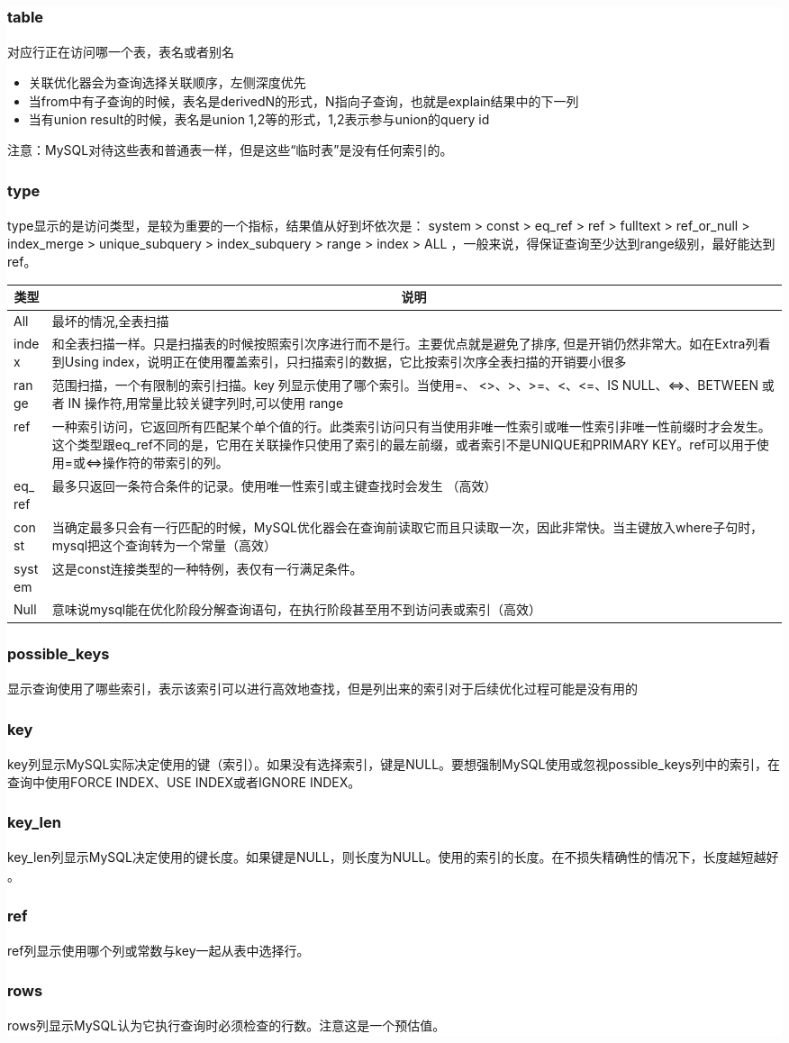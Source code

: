 ### table

对应行正在访问哪一个表，表名或者别名

- 关联优化器会为查询选择关联顺序，左侧深度优先
- 当from中有子查询的时候，表名是derivedN的形式，N指向子查询，也就是explain结果中的下一列
- 当有union result的时候，表名是union 1,2等的形式，1,2表示参与union的query id

注意：MySQL对待这些表和普通表一样，但是这些“临时表”是没有任何索引的。

### type

type显示的是访问类型，是较为重要的一个指标，结果值从好到坏依次是：
system > const > eq_ref > ref > fulltext > ref_or_null > index_merge > unique_subquery > index_subquery > range > index > ALL ，一般来说，得保证查询至少达到range级别，最好能达到ref。

| 类型   | 说明                                                         |
| ------ | ------------------------------------------------------------ |
| All    | 最坏的情况,全表扫描                                          |
| index  | 和全表扫描一样。只是扫描表的时候按照索引次序进行而不是行。主要优点就是避免了排序, 但是开销仍然非常大。如在Extra列看到Using index，说明正在使用覆盖索引，只扫描索引的数据，它比按索引次序全表扫描的开销要小很多 |
| range  | 范围扫描，一个有限制的索引扫描。key 列显示使用了哪个索引。当使用=、 <>、>、>=、<、<=、IS NULL、<=>、BETWEEN 或者 IN 操作符,用常量比较关键字列时,可以使用 range |
| ref    | 一种索引访问，它返回所有匹配某个单个值的行。此类索引访问只有当使用非唯一性索引或唯一性索引非唯一性前缀时才会发生。这个类型跟eq_ref不同的是，它用在关联操作只使用了索引的最左前缀，或者索引不是UNIQUE和PRIMARY KEY。ref可以用于使用=或<=>操作符的带索引的列。 |
| eq_ref | 最多只返回一条符合条件的记录。使用唯一性索引或主键查找时会发生 （高效） |
| const  | 当确定最多只会有一行匹配的时候，MySQL优化器会在查询前读取它而且只读取一次，因此非常快。当主键放入where子句时，mysql把这个查询转为一个常量（高效） |
| system | 这是const连接类型的一种特例，表仅有一行满足条件。            |
| Null   | 意味说mysql能在优化阶段分解查询语句，在执行阶段甚至用不到访问表或索引（高效） |

### possible_keys

显示查询使用了哪些索引，表示该索引可以进行高效地查找，但是列出来的索引对于后续优化过程可能是没有用的

### key

key列显示MySQL实际决定使用的键（索引）。如果没有选择索引，键是NULL。要想强制MySQL使用或忽视possible_keys列中的索引，在查询中使用FORCE INDEX、USE INDEX或者IGNORE INDEX。

### key_len

key_len列显示MySQL决定使用的键长度。如果键是NULL，则长度为NULL。使用的索引的长度。在不损失精确性的情况下，长度越短越好 。

### ref

ref列显示使用哪个列或常数与key一起从表中选择行。

### rows

rows列显示MySQL认为它执行查询时必须检查的行数。注意这是一个预估值。
